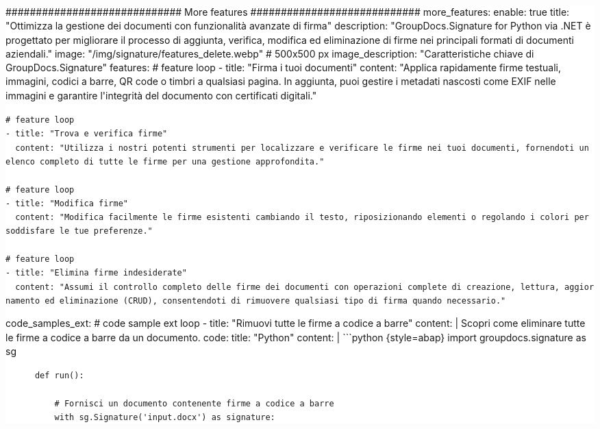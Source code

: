############################# More features ############################
more_features:
  enable: true
  title: "Ottimizza la gestione dei documenti con funzionalità avanzate di firma"
  description: "GroupDocs.Signature for Python via .NET è progettato per migliorare il processo di aggiunta, verifica, modifica ed eliminazione di firme nei principali formati di documenti aziendali."
  image: "/img/signature/features_delete.webp" # 500x500 px
  image_description: "Caratteristiche chiave di GroupDocs.Signature"
  features:
    # feature loop
    - title: "Firma i tuoi documenti"
      content: "Applica rapidamente firme testuali, immagini, codici a barre, QR code o timbri a qualsiasi pagina. In aggiunta, puoi gestire i metadati nascosti come EXIF nelle immagini e garantire l'integrità del documento con certificati digitali."

    # feature loop
    - title: "Trova e verifica firme"
      content: "Utilizza i nostri potenti strumenti per localizzare e verificare le firme nei tuoi documenti, fornendoti un elenco completo di tutte le firme per una gestione approfondita."

    # feature loop
    - title: "Modifica firme"
      content: "Modifica facilmente le firme esistenti cambiando il testo, riposizionando elementi o regolando i colori per soddisfare le tue preferenze."

    # feature loop
    - title: "Elimina firme indesiderate"
      content: "Assumi il controllo completo delle firme dei documenti con operazioni complete di creazione, lettura, aggiornamento ed eliminazione (CRUD), consentendoti di rimuovere qualsiasi tipo di firma quando necessario."
      
  code_samples_ext:
    # code sample ext loop
    - title: "Rimuovi tutte le firme a codice a barre"
      content: |
        Scopri come eliminare tutte le firme a codice a barre da un documento.
      code:
        title: "Python"
        content: |
          ```python {style=abap}
          import groupdocs.signature as sg

          def run():

              # Fornisci un documento contenente firme a codice a barre
              with sg.Signature('input.docx') as signature:
